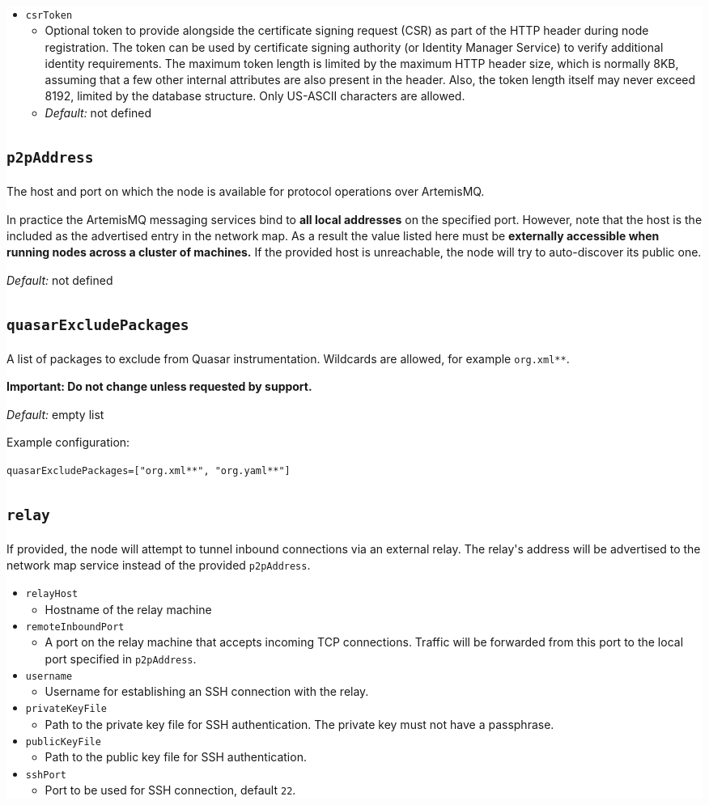 * `csrToken`
  * Optional token to provide alongside the certificate signing request (CSR) as part of the HTTP header during node registration. The token can be used by certificate signing authority (or Identity Manager Service) to verify additional identity requirements. The maximum token length is limited by the maximum HTTP header size, which is normally 8KB, assuming that a few other internal attributes are also present in the header. Also, the token length itself may never exceed 8192, limited by the database structure. Only US-ASCII characters are allowed.
  * *Default:* not defined

## `p2pAddress`

The host and port on which the node is available for protocol operations over ArtemisMQ.

In practice the ArtemisMQ messaging services bind to **all local addresses** on the specified port.
However, note that the host is the included as the advertised entry in the network map.
As a result the value listed here must be **externally accessible when running nodes across a cluster of machines.**
If the provided host is unreachable, the node will try to auto-discover its public one.

*Default:* not defined

## `quasarExcludePackages`

A list of packages to exclude from Quasar instrumentation. Wildcards are allowed, for example `org.xml**`.

**Important: Do not change unless requested by support.**

*Default:* empty list

Example configuration:

```shell
quasarExcludePackages=["org.xml**", "org.yaml**"]
```

## `relay`

If provided, the node will attempt to tunnel inbound connections via an external relay. The relay's address will be
advertised to the network map service instead of the provided `p2pAddress`.

* `relayHost`
  * Hostname of the relay machine
* `remoteInboundPort`
  * A port on the relay machine that accepts incoming TCP connections. Traffic will be forwarded from this port to the local port specified in `p2pAddress`.
* `username`
  * Username for establishing an SSH connection with the relay.
* `privateKeyFile`
  * Path to the private key file for SSH authentication. The private key must not have a passphrase.
* `publicKeyFile`
  * Path to the public key file for SSH authentication.
* `sshPort`
  * Port to be used for SSH connection, default `22`.

